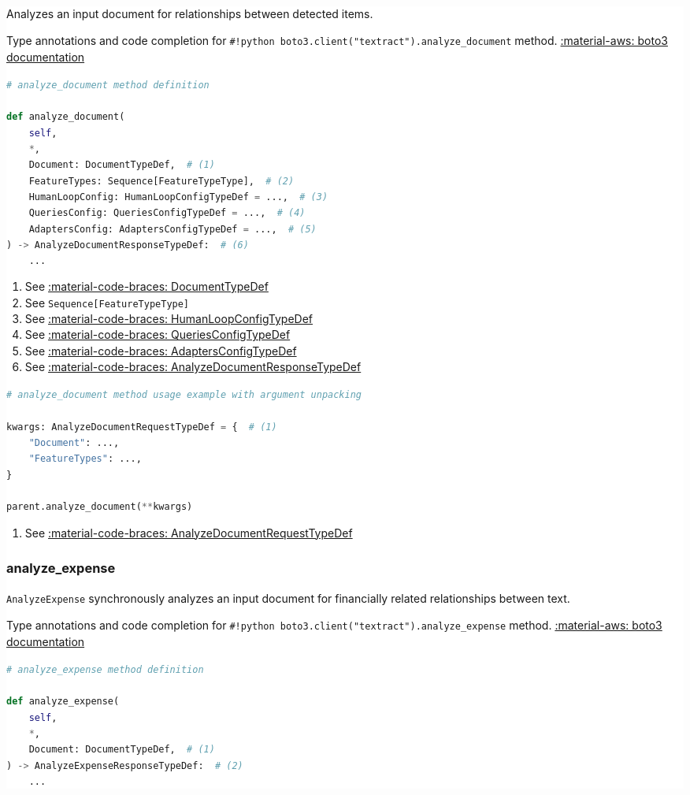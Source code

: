 Analyzes an input document for relationships between detected items.

Type annotations and code completion for `#!python boto3.client("textract").analyze_document` method.
[:material-aws: boto3 documentation](https://boto3.amazonaws.com/v1/documentation/api/latest/reference/services/textract/client/analyze_document.html)

```python
# analyze_document method definition

def analyze_document(
    self,
    *,
    Document: DocumentTypeDef,  # (1)
    FeatureTypes: Sequence[FeatureTypeType],  # (2)
    HumanLoopConfig: HumanLoopConfigTypeDef = ...,  # (3)
    QueriesConfig: QueriesConfigTypeDef = ...,  # (4)
    AdaptersConfig: AdaptersConfigTypeDef = ...,  # (5)
) -> AnalyzeDocumentResponseTypeDef:  # (6)
    ...
```

1. See [:material-code-braces: DocumentTypeDef](./type_defs.md#documenttypedef)
2. See `Sequence[FeatureTypeType]`
3. See [:material-code-braces: HumanLoopConfigTypeDef](./type_defs.md#humanloopconfigtypedef)
4. See [:material-code-braces: QueriesConfigTypeDef](./type_defs.md#queriesconfigtypedef)
5. See [:material-code-braces: AdaptersConfigTypeDef](./type_defs.md#adaptersconfigtypedef)
6. See [:material-code-braces: AnalyzeDocumentResponseTypeDef](./type_defs.md#analyzedocumentresponsetypedef)


```python
# analyze_document method usage example with argument unpacking

kwargs: AnalyzeDocumentRequestTypeDef = {  # (1)
    "Document": ...,
    "FeatureTypes": ...,
}

parent.analyze_document(**kwargs)
```

1. See [:material-code-braces: AnalyzeDocumentRequestTypeDef](./type_defs.md#analyzedocumentrequesttypedef)

### analyze\_expense

<code>AnalyzeExpense</code> synchronously analyzes an input document for
financially related relationships between text.

Type annotations and code completion for `#!python boto3.client("textract").analyze_expense` method.
[:material-aws: boto3 documentation](https://boto3.amazonaws.com/v1/documentation/api/latest/reference/services/textract/client/analyze_expense.html)

```python
# analyze_expense method definition

def analyze_expense(
    self,
    *,
    Document: DocumentTypeDef,  # (1)
) -> AnalyzeExpenseResponseTypeDef:  # (2)
    ...
```
